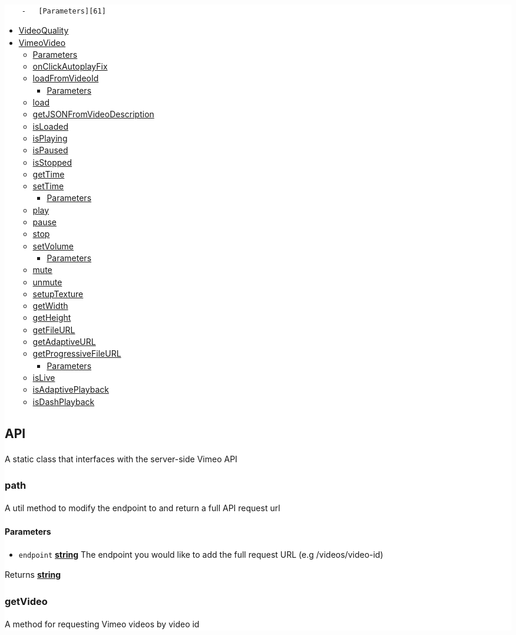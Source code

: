         -   [Parameters][61]
-   [VideoQuality][62]
-   [VimeoVideo][63]
    -   [Parameters][64]
    -   [onClickAutoplayFix][65]
    -   [loadFromVideoId][66]
        -   [Parameters][67]
    -   [load][68]
    -   [getJSONFromVideoDescription][69]
    -   [isLoaded][70]
    -   [isPlaying][71]
    -   [isPaused][72]
    -   [isStopped][73]
    -   [getTime][74]
    -   [setTime][75]
        -   [Parameters][76]
    -   [play][77]
    -   [pause][78]
    -   [stop][79]
    -   [setVolume][80]
        -   [Parameters][81]
    -   [mute][82]
    -   [unmute][83]
    -   [setupTexture][84]
    -   [getWidth][85]
    -   [getHeight][86]
    -   [getFileURL][87]
    -   [getAdaptiveURL][88]
    -   [getProgressiveFileURL][89]
        -   [Parameters][90]
    -   [isLive][91]
    -   [isAdaptivePlayback][92]
    -   [isDashPlayback][93]

## API

A static class that interfaces with the server-side Vimeo API

### path

A util method to modify the endpoint to and return a full API request url

#### Parameters

-   `endpoint` **[string][94]** The endpoint you would like to add the full request URL (e.g /videos/video-id)

Returns **[string][94]** 

### getVideo

A method for requesting Vimeo videos by video id


[1]: #api
[2]: #path
[3]: #parameters
[4]: #getvideo
[5]: #parameters-1
[6]: #getalbumvideos
[7]: #parameters-2
[8]: #sendresponse
[9]: #parameters-3
[10]: #player
[11]: #parameters-4
[12]: #bindevents
[13]: #parsevideoid
[14]: #parameters-5
[15]: #getvideoid
[16]: #mute
[17]: #unmute
[18]: #load
[19]: #setquality
[20]: #parameters-6
[21]: #getquality
[22]: #getwidth
[23]: #getheight
[24]: #isplaying
[25]: #ispaused
[26]: #isstopped
[27]: #gettime
[28]: #settime
[29]: #parameters-7
[30]: #play
[31]: #pause
[32]: #stop
[33]: #setvolume
[34]: #parameters-8
[35]: #loadplayersbyalbum
[36]: #parameters-9
[37]: #util
[38]: #checkwebgl
[39]: #isios
[40]: #ismobile
[41]: #videoelement
[42]: #parameters-10
[43]: #getelement
[44]: #play-1
[45]: #pause-1
[46]: #stop-1
[47]: #setvolume-1
[48]: #parameters-11
[49]: #getvolume
[50]: #isplaying-1
[51]: #ispaused-1
[52]: #isstopped-1
[53]: #settime-1
[54]: #parameters-12
[55]: #gettime-1
[56]: #createelement
[57]: #parameters-13
[58]: #createadaptiveplayer
[59]: #parameters-14
[60]: #setiosplayerattributes
[61]: #parameters-15
[62]: #videoquality
[63]: #vimeovideo
[64]: #parameters-16
[65]: #onclickautoplayfix
[66]: #loadfromvideoid
[67]: #parameters-17
[68]: #load-1
[69]: #getjsonfromvideodescription
[70]: #isloaded
[71]: #isplaying-2
[72]: #ispaused-2
[73]: #isstopped-2
[74]: #gettime-2
[75]: #settime-2
[76]: #parameters-18
[77]: #play-2
[78]: #pause-2
[79]: #stop-2
[80]: #setvolume-2
[81]: #parameters-19
[82]: #mute-1
[83]: #unmute-1
[84]: #setuptexture
[85]: #getwidth-1
[86]: #getheight-1
[87]: #getfileurl
[88]: #getadaptiveurl
[89]: #getprogressivefileurl
[90]: #parameters-20
[91]: #islive
[92]: #isadaptiveplayback
[93]: #isdashplayback
[94]: https://developer.mozilla.org/docs/Web/JavaScript/Reference/Global_Objects/String
[95]: https://developer.mozilla.org/docs/Web/JavaScript/Reference/Global_Objects/Number
[96]: https://developer.mozilla.org/docs/Web/JavaScript/Reference/Global_Objects/Promise
[97]: https://developer.mozilla.org/docs/Web/JavaScript/Reference/Global_Objects/Object
[98]: #videoquality
[99]: #vimeovideo
[100]: https://developer.mozilla.org/docs/Web/HTML/Element